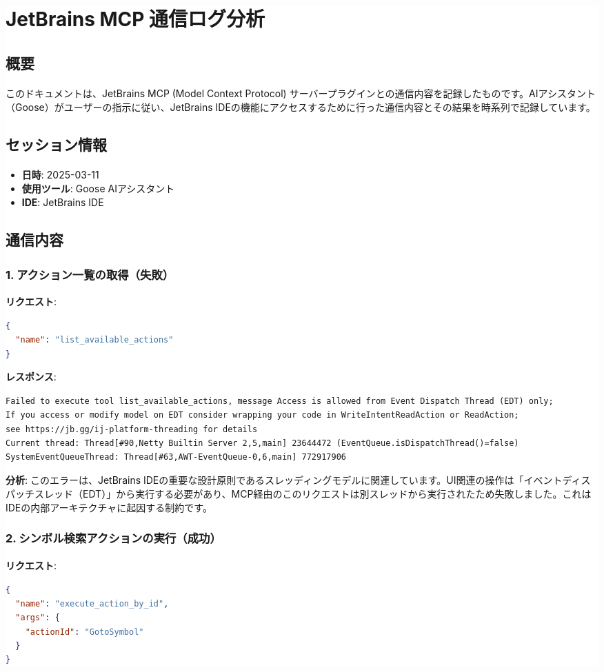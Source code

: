 # JetBrains MCP 通信ログ分析

## 概要

このドキュメントは、JetBrains MCP (Model Context Protocol) サーバープラグインとの通信内容を記録したものです。AIアシスタント（Goose）がユーザーの指示に従い、JetBrains IDEの機能にアクセスするために行った通信内容とその結果を時系列で記録しています。

## セッション情報

- **日時**: 2025-03-11
- **使用ツール**: Goose AIアシスタント
- **IDE**: JetBrains IDE

## 通信内容

### 1. アクション一覧の取得（失敗）

**リクエスト**:
```json
{
  "name": "list_available_actions"
}
```

**レスポンス**:
```
Failed to execute tool list_available_actions, message Access is allowed from Event Dispatch Thread (EDT) only; 
If you access or modify model on EDT consider wrapping your code in WriteIntentReadAction or ReadAction; 
see https://jb.gg/ij-platform-threading for details
Current thread: Thread[#90,Netty Builtin Server 2,5,main] 23644472 (EventQueue.isDispatchThread()=false)
SystemEventQueueThread: Thread[#63,AWT-EventQueue-0,6,main] 772917906
```

**分析**:
このエラーは、JetBrains IDEの重要な設計原則であるスレッディングモデルに関連しています。UI関連の操作は「イベントディスパッチスレッド（EDT）」から実行する必要があり、MCP経由のこのリクエストは別スレッドから実行されたため失敗しました。これはIDEの内部アーキテクチャに起因する制約です。

### 2. シンボル検索アクションの実行（成功）

**リクエスト**:
```json
{
  "name": "execute_action_by_id",
  "args": {
    "actionId": "GotoSymbol"
  }
}
```
